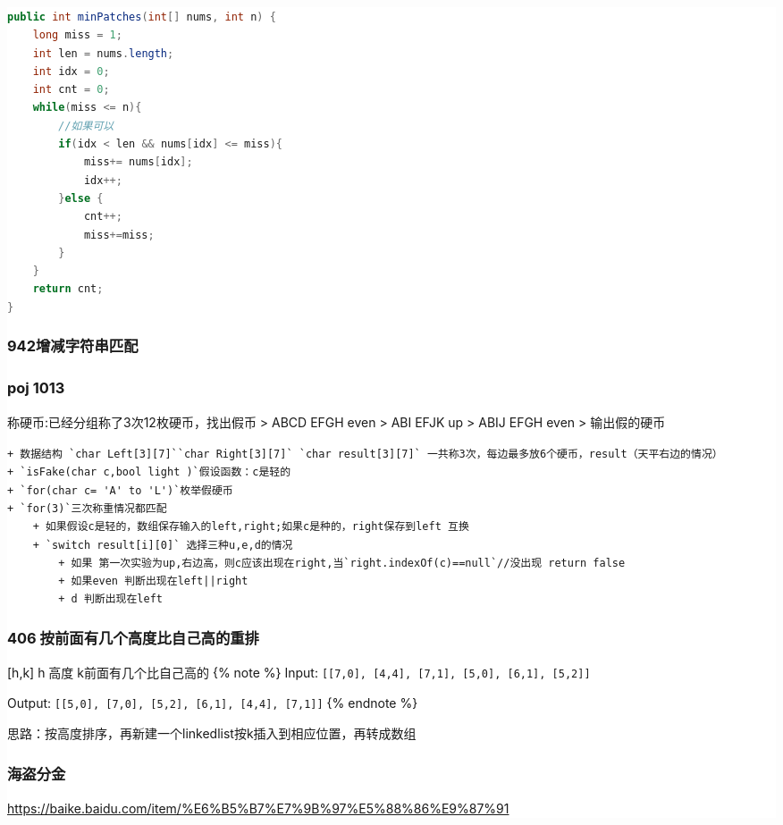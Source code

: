 ```java
public int minPatches(int[] nums, int n) {
    long miss = 1;
    int len = nums.length;
    int idx = 0;
    int cnt = 0;
    while(miss <= n){
        //如果可以
        if(idx < len && nums[idx] <= miss){
            miss+= nums[idx];
            idx++;
        }else {
            cnt++;
            miss+=miss;
        }
    }
    return cnt;
}
```

### 942增减字符串匹配

### poj 1013

称硬币:已经分组称了3次12枚硬币，找出假币
    > ABCD EFGH even
    > ABI EFJK up
    > ABIJ EFGH even
    > 输出假的硬币
    
    + 数据结构 `char Left[3][7]``char Right[3][7]` `char result[3][7]` 一共称3次，每边最多放6个硬币，result（天平右边的情况）
    + `isFake(char c,bool light )`假设函数：c是轻的
    + `for(char c= 'A' to 'L')`枚举假硬币
    + `for(3)`三次称重情况都匹配
        + 如果假设c是轻的，数组保存输入的left,right;如果c是种的，right保存到left 互换
        + `switch result[i][0]` 选择三种u,e,d的情况
            + 如果 第一次实验为up,右边高，则c应该出现在right,当`right.indexOf(c)==null`//没出现 return false
            + 如果even 判断出现在left||right
            + d 判断出现在left

### 406 按前面有几个高度比自己高的重排 
[h,k] h 高度 k前面有几个比自己高的
{% note %}
Input:
`[[7,0], [4,4], [7,1], [5,0], [6,1], [5,2]]`

Output:
`[[5,0], [7,0], [5,2], [6,1], [4,4], [7,1]]`
{% endnote %}

思路：按高度排序，再新建一个linkedlist按k插入到相应位置，再转成数组

### 海盗分金
https://baike.baidu.com/item/%E6%B5%B7%E7%9B%97%E5%88%86%E9%87%91
